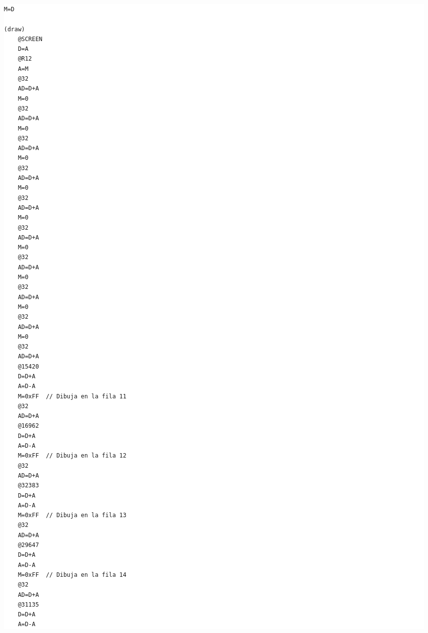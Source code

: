 ```
M=D

(draw)
	@SCREEN
	D=A
	@R12
	A=M
	@32
	AD=D+A
	M=0
	@32
	AD=D+A
	M=0
	@32
	AD=D+A
	M=0
	@32
	AD=D+A
	M=0
	@32
	AD=D+A
	M=0
	@32
	AD=D+A
	M=0
	@32
	AD=D+A
	M=0
	@32
	AD=D+A
	M=0
	@32
	AD=D+A
	M=0
	@32
	AD=D+A
	@15420
	D=D+A
	A=D-A
	M=0xFF  // Dibuja en la fila 11
	@32
	AD=D+A
	@16962
	D=D+A
	A=D-A
	M=0xFF  // Dibuja en la fila 12
	@32
	AD=D+A
	@32383
	D=D+A
	A=D-A
	M=0xFF  // Dibuja en la fila 13
	@32
	AD=D+A
	@29647
	D=D+A
	A=D-A
	M=0xFF  // Dibuja en la fila 14
	@32
	AD=D+A
	@31135
	D=D+A
	A=D-A
```